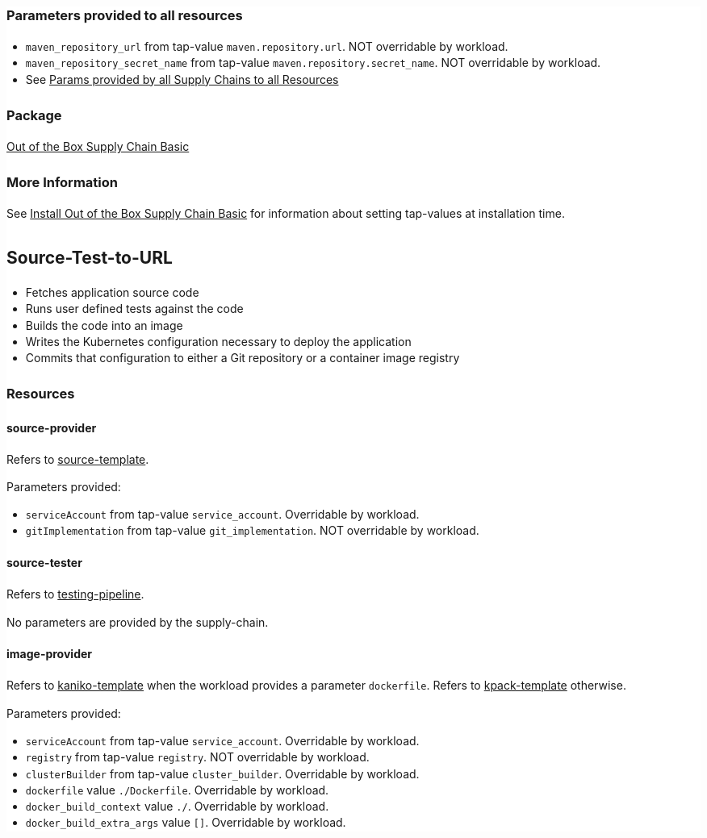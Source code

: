 ### Parameters provided to all resources

- `maven_repository_url` from tap-value `maven.repository.url`. NOT overridable by workload.
- `maven_repository_secret_name` from tap-value `maven.repository.secret_name`. NOT overridable by workload.
- See [Params provided by all Supply Chains to all Resources](#params-provided-by-all-supply-chains-to-all-resources)

### Package

[Out of the Box Supply Chain Basic](ootb-supply-chain-basic.hbs.md)

### More Information

See [Install Out of the Box Supply Chain Basic](install-ootb-sc-basic.hbs.md)
for information about setting tap-values at installation time.

## Source-Test-to-URL

- Fetches application source code
- Runs user defined tests against the code
- Builds the code into an image
- Writes the Kubernetes configuration necessary to deploy the application
- Commits that configuration to either a Git repository or a container image registry

### Resources

#### source-provider

Refers to [source-template](ootb-template-reference.hbs.md#source-template).

Parameters provided:

- `serviceAccount` from tap-value `service_account`. Overridable by workload.
- `gitImplementation` from tap-value `git_implementation`. NOT overridable by workload.

#### source-tester

Refers to [testing-pipeline](ootb-template-reference.hbs.md#testing-pipeline).

No parameters are provided by the supply-chain.

#### image-provider

Refers to [kaniko-template](ootb-template-reference.hbs.md#kaniko-template)
when the workload provides a parameter `dockerfile`.
Refers to [kpack-template](ootb-template-reference.hbs.md#kpack-template) otherwise.

Parameters provided:

- `serviceAccount` from tap-value `service_account`. Overridable by workload.
- `registry` from tap-value `registry`. NOT overridable by workload.
- `clusterBuilder` from tap-value `cluster_builder`. Overridable by workload.
- `dockerfile` value `./Dockerfile`. Overridable by workload.
- `docker_build_context` value `./`. Overridable by workload.
- `docker_build_extra_args` value `[]`. Overridable by workload.
